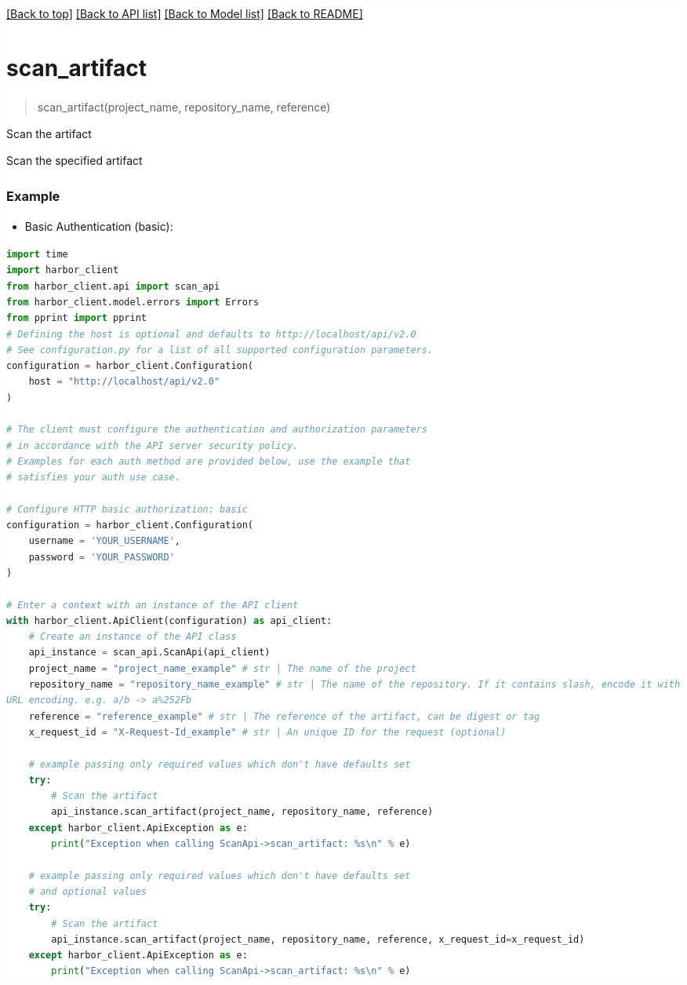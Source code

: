 [[Back to top]](#) [[Back to API list]](../README.md#documentation-for-api-endpoints) [[Back to Model list]](../README.md#documentation-for-models) [[Back to README]](../README.md)

# **scan_artifact**
> scan_artifact(project_name, repository_name, reference)

Scan the artifact

Scan the specified artifact

### Example

* Basic Authentication (basic):
```python
import time
import harbor_client
from harbor_client.api import scan_api
from harbor_client.model.errors import Errors
from pprint import pprint
# Defining the host is optional and defaults to http://localhost/api/v2.0
# See configuration.py for a list of all supported configuration parameters.
configuration = harbor_client.Configuration(
    host = "http://localhost/api/v2.0"
)

# The client must configure the authentication and authorization parameters
# in accordance with the API server security policy.
# Examples for each auth method are provided below, use the example that
# satisfies your auth use case.

# Configure HTTP basic authorization: basic
configuration = harbor_client.Configuration(
    username = 'YOUR_USERNAME',
    password = 'YOUR_PASSWORD'
)

# Enter a context with an instance of the API client
with harbor_client.ApiClient(configuration) as api_client:
    # Create an instance of the API class
    api_instance = scan_api.ScanApi(api_client)
    project_name = "project_name_example" # str | The name of the project
    repository_name = "repository_name_example" # str | The name of the repository. If it contains slash, encode it with URL encoding. e.g. a/b -> a%252Fb
    reference = "reference_example" # str | The reference of the artifact, can be digest or tag
    x_request_id = "X-Request-Id_example" # str | An unique ID for the request (optional)

    # example passing only required values which don't have defaults set
    try:
        # Scan the artifact
        api_instance.scan_artifact(project_name, repository_name, reference)
    except harbor_client.ApiException as e:
        print("Exception when calling ScanApi->scan_artifact: %s\n" % e)

    # example passing only required values which don't have defaults set
    # and optional values
    try:
        # Scan the artifact
        api_instance.scan_artifact(project_name, repository_name, reference, x_request_id=x_request_id)
    except harbor_client.ApiException as e:
        print("Exception when calling ScanApi->scan_artifact: %s\n" % e)
```
